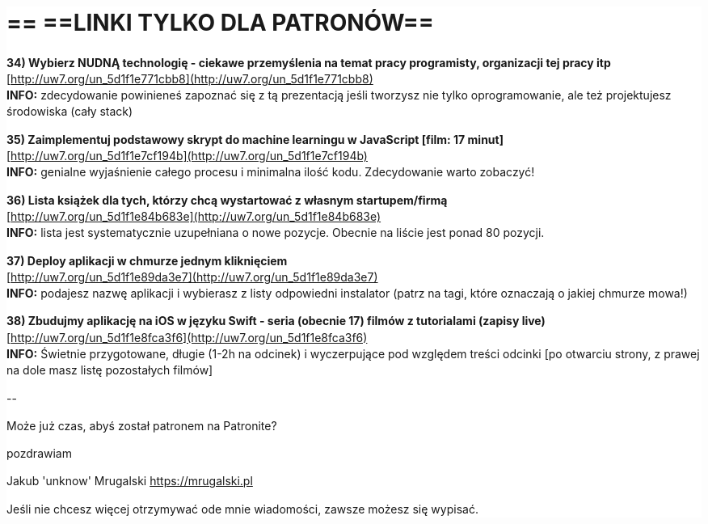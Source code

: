 
== **==LINKI TYLKO DLA PATRONÓW==**
 ==

**34) Wybierz NUDNĄ technologię - ciekawe przemyślenia na temat pracy programisty, organizacji tej pracy itp**  
[http://uw7.org/un_5d1f1e771cbb8](http://uw7.org/un_5d1f1e771cbb8)  
**INFO:** zdecydowanie powinieneś zapoznać się z tą prezentacją jeśli tworzysz nie tylko oprogramowanie, ale też projektujesz środowiska (cały stack)  


**35) Zaimplementuj podstawowy skrypt do machine learningu w JavaScript [film: 17 minut]**  
[http://uw7.org/un_5d1f1e7cf194b](http://uw7.org/un_5d1f1e7cf194b)  
**INFO:** genialne wyjaśnienie całego procesu i minimalna ilość kodu. Zdecydowanie warto zobaczyć!  


**36) Lista książek dla tych, którzy chcą wystartować z własnym startupem/firmą**  
[http://uw7.org/un_5d1f1e84b683e](http://uw7.org/un_5d1f1e84b683e)  
**INFO:** lista jest systematycznie uzupełniana o nowe pozycje. Obecnie na liście jest ponad 80 pozycji.  


**37) Deploy aplikacji w chmurze jednym kliknięciem**  
[http://uw7.org/un_5d1f1e89da3e7](http://uw7.org/un_5d1f1e89da3e7)  
**INFO:** podajesz nazwę aplikacji i wybierasz z listy odpowiedni instalator (patrz na tagi, które oznaczają o jakiej chmurze mowa!)  


**38) Zbudujmy aplikację na iOS w języku Swift - seria (obecnie 17) filmów z tutorialami (zapisy live)**  
[http://uw7.org/un_5d1f1e8fca3f6](http://uw7.org/un_5d1f1e8fca3f6)  
**INFO:** Świetnie przygotowane, długie (1-2h na odcinek) i wyczerpujące pod względem treści odcinki [po otwarciu strony, z prawej na dole masz listę pozostałych filmów]  


--

 

Może już czas, abyś został patronem na Patronite?

 

 
pozdrawiam

Jakub 'unknow' Mrugalski
https://mrugalski.pl
 

Jeśli nie chcesz więcej otrzymywać ode mnie wiadomości, zawsze możesz się wypisać.